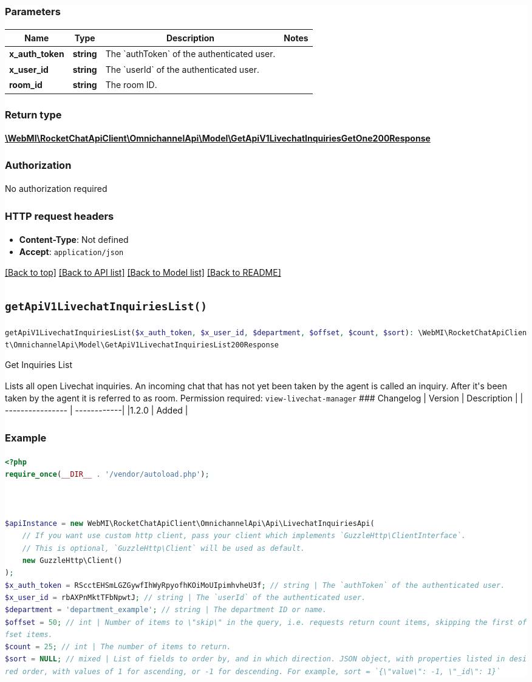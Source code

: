 ### Parameters

| Name | Type | Description  | Notes |
| ------------- | ------------- | ------------- | ------------- |
| **x_auth_token** | **string**| The &#x60;authToken&#x60; of the authenticated user. | |
| **x_user_id** | **string**| The &#x60;userId&#x60; of the authenticated user. | |
| **room_id** | **string**| The room ID. | |

### Return type

[**\WebMI\RocketChatApiClient\OmnichannelApi\Model\GetApiV1LivechatInquiriesGetOne200Response**](../Model/GetApiV1LivechatInquiriesGetOne200Response.md)

### Authorization

No authorization required

### HTTP request headers

- **Content-Type**: Not defined
- **Accept**: `application/json`

[[Back to top]](#) [[Back to API list]](../../README.md#endpoints)
[[Back to Model list]](../../README.md#models)
[[Back to README]](../../README.md)

## `getApiV1LivechatInquiriesList()`

```php
getApiV1LivechatInquiriesList($x_auth_token, $x_user_id, $department, $offset, $count, $sort): \WebMI\RocketChatApiClient\OmnichannelApi\Model\GetApiV1LivechatInquiriesList200Response
```

Get Inquiries List

Lists all open Livechat inquiries. An incoming chat that has not yet been taken by the agent is called an inquiry. After it's been taken by the agent it is referred to as room. Permission required: `view-livechat-manager`  ### Changelog | Version      | Description |  | ---------------- | ------------| |1.2.0            | Added       |

### Example

```php
<?php
require_once(__DIR__ . '/vendor/autoload.php');



$apiInstance = new WebMI\RocketChatApiClient\OmnichannelApi\Api\LivechatInquiriesApi(
    // If you want use custom http client, pass your client which implements `GuzzleHttp\ClientInterface`.
    // This is optional, `GuzzleHttp\Client` will be used as default.
    new GuzzleHttp\Client()
);
$x_auth_token = RScctEHSmLGZGywfIhWyRpyofhKOiMoUIpimhvheU3f; // string | The `authToken` of the authenticated user.
$x_user_id = rbAXPnMktTFbNpwtJ; // string | The `userId` of the authenticated user.
$department = 'department_example'; // string | The department ID or name.
$offset = 50; // int | Number of items to \"skip\" in the query, i.e. requests return count items, skipping the first offset items.
$count = 25; // int | The number of items to return.
$sort = NULL; // mixed | List of fields to order by, and in which direction. JSON object, with properties listed in desired order, with values of 1 for ascending, or -1 for descending. For example, sort = `{\"value\": -1, \"_id\": 1}`
```